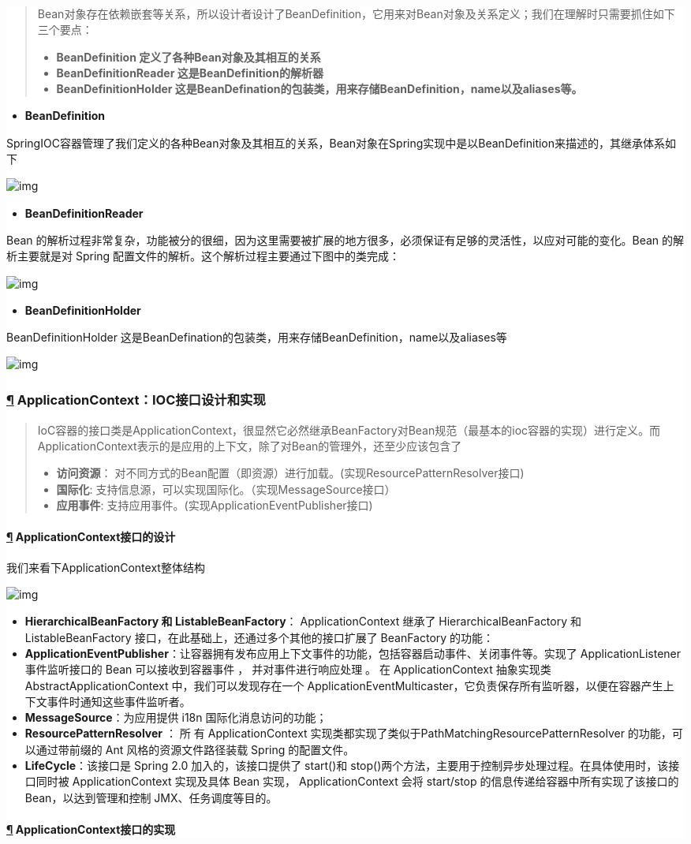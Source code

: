 >   Bean对象存在依赖嵌套等关系，所以设计者设计了BeanDefinition，它用来对Bean对象及关系定义；我们在理解时只需要抓住如下三个要点：
>
>   -   **BeanDefinition 定义了各种Bean对象及其相互的关系**
>   -   **BeanDefinitionReader 这是BeanDefinition的解析器**
>   -   **BeanDefinitionHolder 这是BeanDefination的包装类，用来存储BeanDefinition，name以及aliases等。**

-   **BeanDefinition**

SpringIOC容器管理了我们定义的各种Bean对象及其相互的关系，Bean对象在Spring实现中是以BeanDefinition来描述的，其继承体系如下

![img](E:/Development/Typora/images/spring-framework-ioc-source-3.png)

-   **BeanDefinitionReader**

Bean 的解析过程非常复杂，功能被分的很细，因为这里需要被扩展的地方很多，必须保证有足够的灵活性，以应对可能的变化。Bean 的解析主要就是对 Spring 配置文件的解析。这个解析过程主要通过下图中的类完成：

![img](E:/Development/Typora/images/spring-framework-ioc-source-5.png)

-   **BeanDefinitionHolder**

BeanDefinitionHolder 这是BeanDefination的包装类，用来存储BeanDefinition，name以及aliases等

![img](E:/Development/Typora/images/spring-framework-ioc-source-4.png)

### [¶](#applicationcontext：ioc接口设计和实现) ApplicationContext：IOC接口设计和实现

>   IoC容器的接口类是ApplicationContext，很显然它必然继承BeanFactory对Bean规范（最基本的ioc容器的实现）进行定义。而ApplicationContext表示的是应用的上下文，除了对Bean的管理外，还至少应该包含了
>
>   -   **访问资源**： 对不同方式的Bean配置（即资源）进行加载。(实现ResourcePatternResolver接口)
>   -   **国际化**: 支持信息源，可以实现国际化。（实现MessageSource接口）
>   -   **应用事件**: 支持应用事件。(实现ApplicationEventPublisher接口)

#### [¶](#applicationcontext接口的设计) ApplicationContext接口的设计

我们来看下ApplicationContext整体结构

![img](E:/Development/Typora/images/spring-framework-ioc-source-51.png)

-   **HierarchicalBeanFactory 和 ListableBeanFactory**： ApplicationContext 继承了 HierarchicalBeanFactory 和 ListableBeanFactory 接口，在此基础上，还通过多个其他的接口扩展了 BeanFactory 的功能：
-   **ApplicationEventPublisher**：让容器拥有发布应用上下文事件的功能，包括容器启动事件、关闭事件等。实现了 ApplicationListener 事件监听接口的 Bean 可以接收到容器事件 ， 并对事件进行响应处理 。 在 ApplicationContext 抽象实现类AbstractApplicationContext 中，我们可以发现存在一个 ApplicationEventMulticaster，它负责保存所有监听器，以便在容器产生上下文事件时通知这些事件监听者。
-   **MessageSource**：为应用提供 i18n 国际化消息访问的功能；
-   **ResourcePatternResolver** ： 所 有 ApplicationContext 实现类都实现了类似于PathMatchingResourcePatternResolver 的功能，可以通过带前缀的 Ant 风格的资源文件路径装载 Spring 的配置文件。
-   **LifeCycle**：该接口是 Spring 2.0 加入的，该接口提供了 start()和 stop()两个方法，主要用于控制异步处理过程。在具体使用时，该接口同时被 ApplicationContext 实现及具体 Bean 实现， ApplicationContext 会将 start/stop 的信息传递给容器中所有实现了该接口的 Bean，以达到管理和控制 JMX、任务调度等目的。

#### [¶](#applicationcontext接口的实现) ApplicationContext接口的实现
